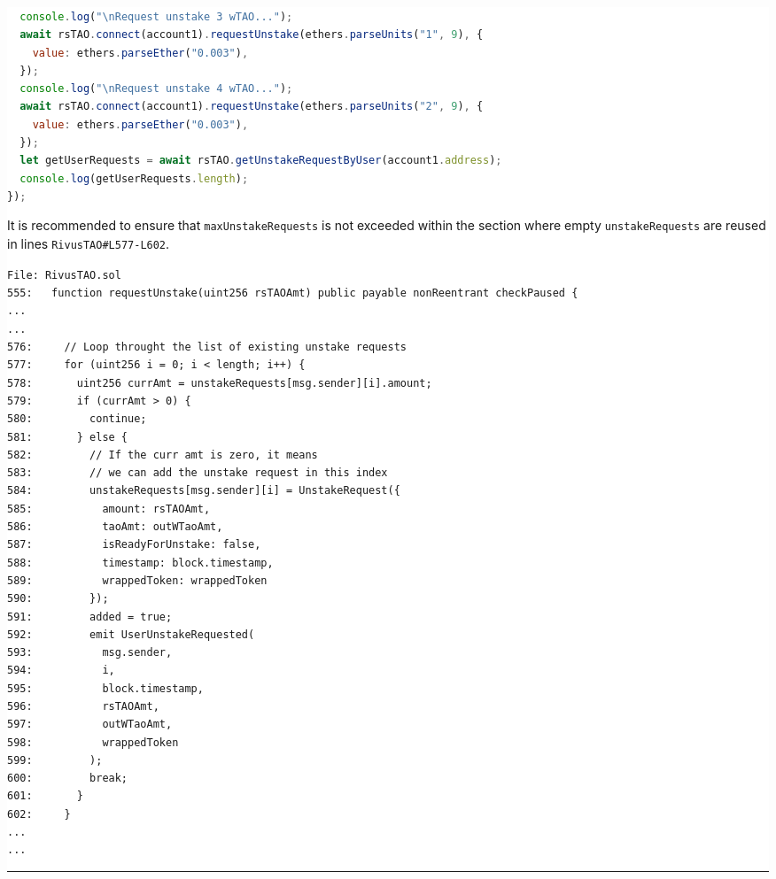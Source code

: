 ```js
  console.log("\nRequest unstake 3 wTAO...");
  await rsTAO.connect(account1).requestUnstake(ethers.parseUnits("1", 9), {
    value: ethers.parseEther("0.003"),
  });
  console.log("\nRequest unstake 4 wTAO...");
  await rsTAO.connect(account1).requestUnstake(ethers.parseUnits("2", 9), {
    value: ethers.parseEther("0.003"),
  });
  let getUserRequests = await rsTAO.getUnstakeRequestByUser(account1.address);
  console.log(getUserRequests.length);
});
```

It is recommended to ensure that `maxUnstakeRequests` is not exceeded within the section where empty `unstakeRequests` are reused in lines `RivusTAO#L577-L602`.

```solidity
File: RivusTAO.sol
555:   function requestUnstake(uint256 rsTAOAmt) public payable nonReentrant checkPaused {
...
...
576:     // Loop throught the list of existing unstake requests
577:     for (uint256 i = 0; i < length; i++) {
578:       uint256 currAmt = unstakeRequests[msg.sender][i].amount;
579:       if (currAmt > 0) {
580:         continue;
581:       } else {
582:         // If the curr amt is zero, it means
583:         // we can add the unstake request in this index
584:         unstakeRequests[msg.sender][i] = UnstakeRequest({
585:           amount: rsTAOAmt,
586:           taoAmt: outWTaoAmt,
587:           isReadyForUnstake: false,
588:           timestamp: block.timestamp,
589:           wrappedToken: wrappedToken
590:         });
591:         added = true;
592:         emit UserUnstakeRequested(
593:           msg.sender,
594:           i,
595:           block.timestamp,
596:           rsTAOAmt,
597:           outWTaoAmt,
598:           wrappedToken
599:         );
600:         break;
601:       }
602:     }
...
...
```

---